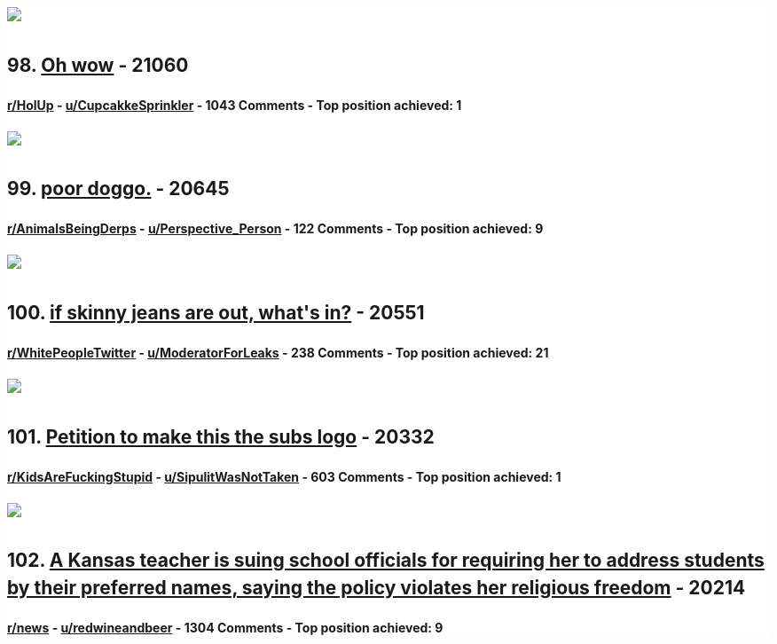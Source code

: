 <a href="https://www.reddit.com/gallery/tdfcp7"><img src="https://b.thumbs.redditmedia.com/9fOsVxbMCw2kQUKIilXS9hW5lXVIthf81FcTDPG2Ios.jpg"></img></a>

## 98. [Oh wow](http://reddit.com/r/HolUp/comments/tdijlo/oh_wow/) - 21060
#### [r/HolUp](http://reddit.com/r/HolUp) - [u/CupcakkeSprinkler](http://reddit.com/u/CupcakkeSprinkler) - 1043 Comments - Top position achieved: 1

<a href="https://i.redd.it/dzhb4ng3b8n81.jpg"><img src="https://b.thumbs.redditmedia.com/v_gSGdyx9Ut0PFHRIxFl9lhz9Qk62aZXQKpIL0n94ng.jpg"></img></a>

## 99. [poor doggo.](http://reddit.com/r/AnimalsBeingDerps/comments/tdif01/poor_doggo/) - 20645
#### [r/AnimalsBeingDerps](http://reddit.com/r/AnimalsBeingDerps) - [u/Perspective_Person](http://reddit.com/u/Perspective_Person) - 122 Comments - Top position achieved: 9

<a href="https://v.redd.it/i5xkifc0a8n81"><img src="https://b.thumbs.redditmedia.com/MIyR9jpk4TQJeYVbj9cgMPt4JLP5qLLigknsUEvyeZo.jpg"></img></a>

## 100. [if skinny jeans are out, what's in?](http://reddit.com/r/WhitePeopleTwitter/comments/td5vzi/if_skinny_jeans_are_out_whats_in/) - 20551
#### [r/WhitePeopleTwitter](http://reddit.com/r/WhitePeopleTwitter) - [u/ModeratorForLeaks](http://reddit.com/u/ModeratorForLeaks) - 238 Comments - Top position achieved: 21

<a href="https://i.redd.it/5fu8xjek95n81.png"><img src="https://b.thumbs.redditmedia.com/BbNdpfEusc9TOXljkdupL59loGLSjmd7NApZglCuCdk.jpg"></img></a>

## 101. [Petition to make this the subs logo](http://reddit.com/r/KidsAreFuckingStupid/comments/td0lqf/petition_to_make_this_the_subs_logo/) - 20332
#### [r/KidsAreFuckingStupid](http://reddit.com/r/KidsAreFuckingStupid) - [u/SipulitWasNotTaken](http://reddit.com/u/SipulitWasNotTaken) - 603 Comments - Top position achieved: 1

<a href="https://i.redd.it/3eee971ze3n81.png"><img src="https://b.thumbs.redditmedia.com/DXxOk8KZWx3EEI05GLvFtTSuQRHYnh4J4mXhV8WDiow.jpg"></img></a>

## 102. [A Kansas teacher is suing school officials for requiring her to address students by their preferred names, saying the policy violates her religious freedom](http://reddit.com/r/news/comments/tdb59h/a_kansas_teacher_is_suing_school_officials_for/) - 20214
#### [r/news](http://reddit.com/r/news) - [u/redwineandbeer](http://reddit.com/u/redwineandbeer) - 1304 Comments - Top position achieved: 9
